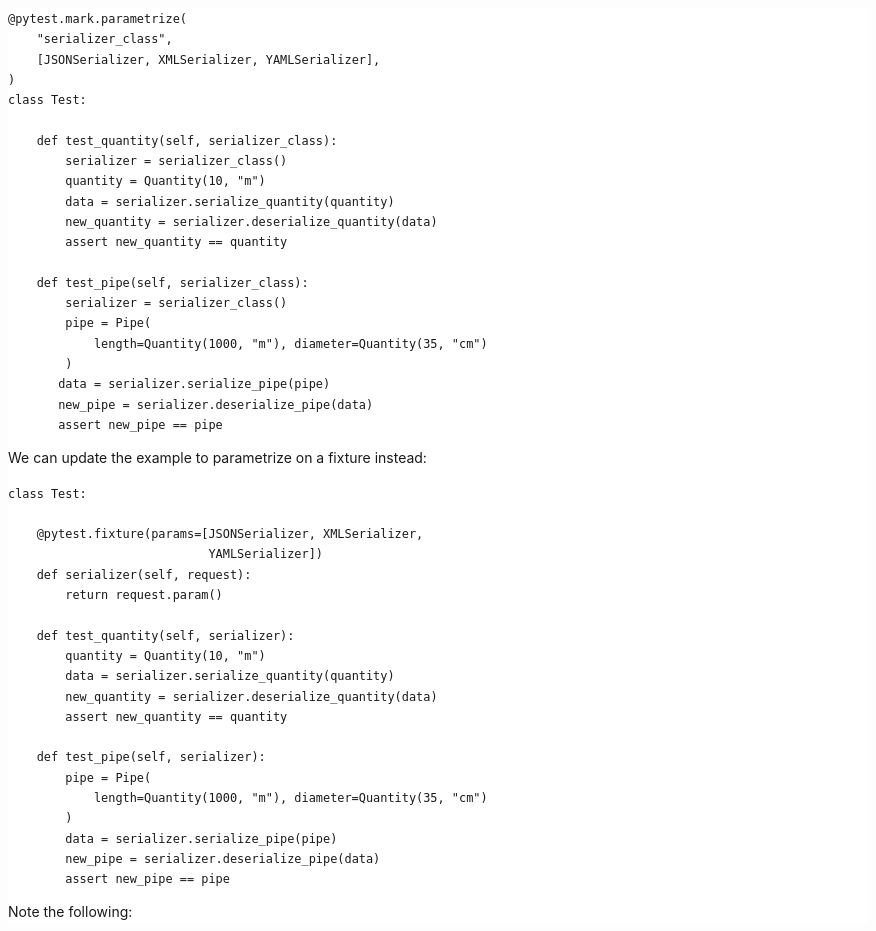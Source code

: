 
``` {.programlisting .language-markup}
@pytest.mark.parametrize(
    "serializer_class",
    [JSONSerializer, XMLSerializer, YAMLSerializer],
)
class Test:

    def test_quantity(self, serializer_class):
        serializer = serializer_class()
        quantity = Quantity(10, "m")
        data = serializer.serialize_quantity(quantity)
        new_quantity = serializer.deserialize_quantity(data)
        assert new_quantity == quantity

    def test_pipe(self, serializer_class):
        serializer = serializer_class()
        pipe = Pipe(
            length=Quantity(1000, "m"), diameter=Quantity(35, "cm")
        )
       data = serializer.serialize_pipe(pipe)
       new_pipe = serializer.deserialize_pipe(data)
       assert new_pipe == pipe
```


We can update the example to parametrize on a fixture instead:


``` {.programlisting .language-markup}
class Test:

    @pytest.fixture(params=[JSONSerializer, XMLSerializer,
                            YAMLSerializer])
    def serializer(self, request):
        return request.param()

    def test_quantity(self, serializer):
        quantity = Quantity(10, "m")
        data = serializer.serialize_quantity(quantity)
        new_quantity = serializer.deserialize_quantity(data)
        assert new_quantity == quantity

    def test_pipe(self, serializer):
        pipe = Pipe(
            length=Quantity(1000, "m"), diameter=Quantity(35, "cm")
        )
        data = serializer.serialize_pipe(pipe)
        new_pipe = serializer.deserialize_pipe(data)
        assert new_pipe == pipe
```


Note the following:
